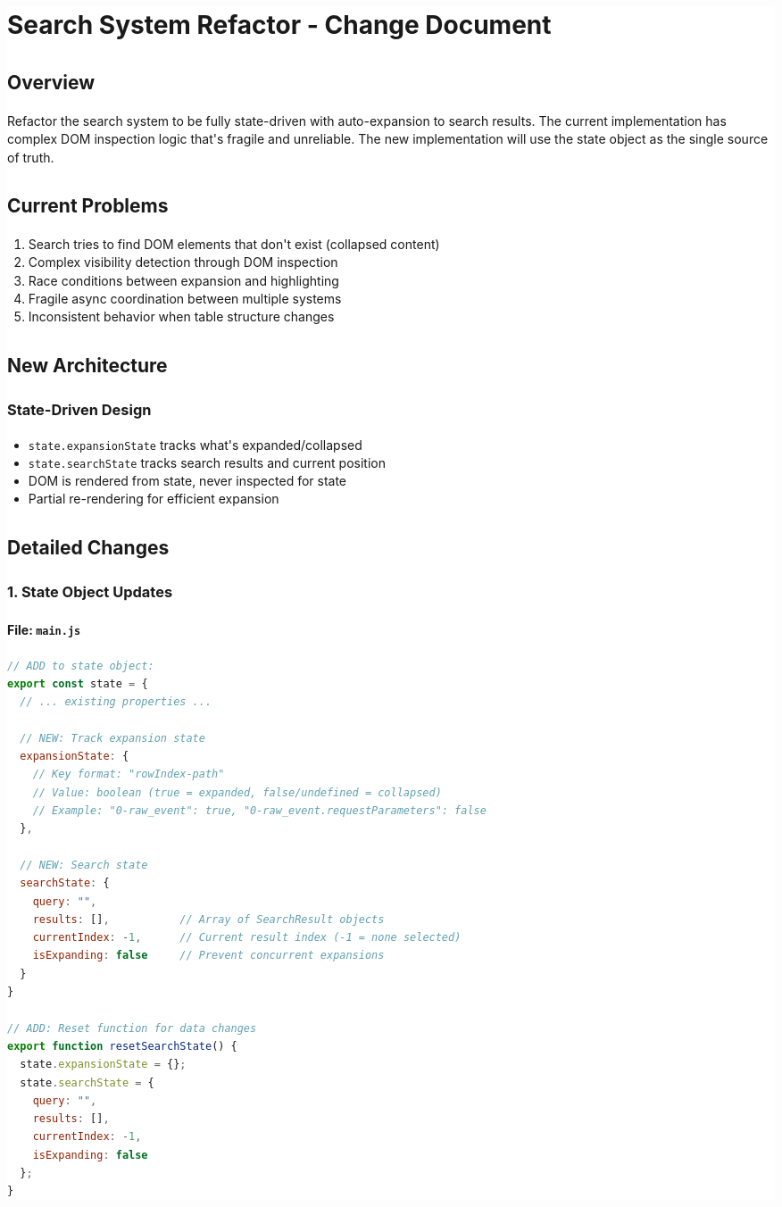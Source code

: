 # Search System Refactor - Change Document

## Overview
Refactor the search system to be fully state-driven with auto-expansion to search results. The current implementation has complex DOM inspection logic that's fragile and unreliable. The new implementation will use the state object as the single source of truth.

## Current Problems
1. Search tries to find DOM elements that don't exist (collapsed content)
2. Complex visibility detection through DOM inspection
3. Race conditions between expansion and highlighting
4. Fragile async coordination between multiple systems
5. Inconsistent behavior when table structure changes

## New Architecture

### State-Driven Design
- `state.expansionState` tracks what's expanded/collapsed
- `state.searchState` tracks search results and current position
- DOM is rendered from state, never inspected for state
- Partial re-rendering for efficient expansion

## Detailed Changes

### 1. State Object Updates

#### File: `main.js`
```javascript
// ADD to state object:
export const state = {
  // ... existing properties ...
  
  // NEW: Track expansion state
  expansionState: {
    // Key format: "rowIndex-path"
    // Value: boolean (true = expanded, false/undefined = collapsed)
    // Example: "0-raw_event": true, "0-raw_event.requestParameters": false
  },
  
  // NEW: Search state
  searchState: {
    query: "",
    results: [],           // Array of SearchResult objects
    currentIndex: -1,      // Current result index (-1 = none selected)
    isExpanding: false     // Prevent concurrent expansions
  }
}

// ADD: Reset function for data changes
export function resetSearchState() {
  state.expansionState = {};
  state.searchState = {
    query: "",
    results: [],
    currentIndex: -1,
    isExpanding: false
  };
}
```
